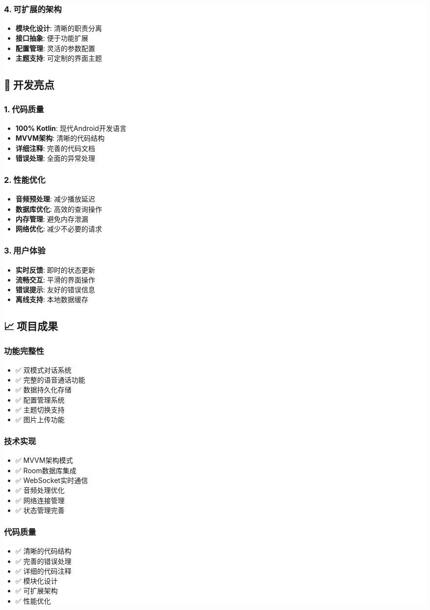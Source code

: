 ### 4. 可扩展的架构
- **模块化设计**: 清晰的职责分离
- **接口抽象**: 便于功能扩展
- **配置管理**: 灵活的参数配置
- **主题支持**: 可定制的界面主题

## 🔧 开发亮点

### 1. 代码质量
- **100% Kotlin**: 现代Android开发语言
- **MVVM架构**: 清晰的代码结构
- **详细注释**: 完善的代码文档
- **错误处理**: 全面的异常处理

### 2. 性能优化
- **音频预处理**: 减少播放延迟
- **数据库优化**: 高效的查询操作
- **内存管理**: 避免内存泄漏
- **网络优化**: 减少不必要的请求

### 3. 用户体验
- **实时反馈**: 即时的状态更新
- **流畅交互**: 平滑的界面操作
- **错误提示**: 友好的错误信息
- **离线支持**: 本地数据缓存

## 📈 项目成果

### 功能完整性
- ✅ 双模式对话系统
- ✅ 完整的语音通话功能
- ✅ 数据持久化存储
- ✅ 配置管理系统
- ✅ 主题切换支持
- ✅ 图片上传功能

### 技术实现
- ✅ MVVM架构模式
- ✅ Room数据库集成
- ✅ WebSocket实时通信
- ✅ 音频处理优化
- ✅ 网络连接管理
- ✅ 状态管理完善

### 代码质量
- ✅ 清晰的代码结构
- ✅ 完善的错误处理
- ✅ 详细的代码注释
- ✅ 模块化设计
- ✅ 可扩展架构
- ✅ 性能优化
